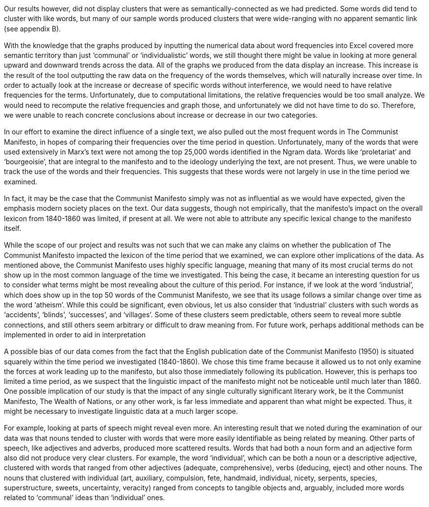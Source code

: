 Our results however, did not display clusters that were as semantically-connected as we had predicted.  Some words did tend to cluster with like words, but many of our sample words produced clusters that were wide-ranging with no apparent semantic link (see appendix B).

With the knowledge that the graphs produced by inputting the numerical data about word frequencies into Excel covered more semantic territory than just ‘communal’ or ‘individualistic’ words, we still thought there might be value in looking at more general upward and downward trends across the data.  All of the graphs we produced from the data display an increase.  This increase is the result of the tool outputting the raw data on the frequency of the words themselves, which will naturally increase over time.  In order to actually look at the increase or decrease of specific words without interference, we would need to have relative frequencies for the terms.  Unfortunately, due to computational limitations, the relative frequencies would be too small analyze.  We would need to recompute the relative frequencies and graph those, and unfortunately we did not have time to do so. Therefore, we were unable to reach concrete conclusions about increase or decrease in our two categories. 

In our effort to examine the direct influence of a single text, we also pulled out the most frequent words in The Communist Manifesto, in hopes of comparing their frequencies over the time period in question.  Unfortunately, many of the words that were used extensively in Marx’s text were not among the top 25,000 words identified in the Ngram data.  Words like ‘proletariat’ and ‘bourgeoisie’, that are integral to the manifesto and to the ideology underlying the text, are not present. Thus, we were unable to track the use of the words and their frequencies.  This suggests that these words were not largely in use in the time period we examined. 

In fact, it may be the case that the Communist Manifesto simply was not as influential as we would have expected, given the emphasis modern society places on the text.  Our data suggests, though not empirically, that the manifesto’s impact on the overall lexicon from 1840-1860 was limited, if present at all.   We were not able to attribute any specific lexical change to the manifesto itself.  

While the scope of our project and results was not such that we can make any claims on whether the publication of The Communist Manifesto impacted the lexicon of the time period that we examined, we can explore other implications of the data.  As mentioned above, the Communist Manifesto uses highly specific language, meaning that many of its most crucial terms do not show up in the most common language of the time we investigated. This being the case, it became an interesting question for us to consider what terms might be most revealing about the culture of this period. For instance, if we look at the word ‘industrial’, which does show up in the top 50 words of the Communist Manifesto, we see that its usage follows a similar change over time as the word ‘atheism’. While this could be significant, even obvious, let us also consider that ‘industrial’ clusters with such words as ‘accidents’, ‘blinds’, ‘successes’, and ‘villages’. Some of these clusters seem predictable, others seem to reveal more subtle connections, and still others seem arbitrary or difficult to draw meaning from. For future work, perhaps additional methods can be implemented in order to aid in interpretation

A possible bias of our data comes from the fact that the English publication date of the Communist Manifesto (1950) is situated squarely within the time period we investigated (1840-1860). We chose this time frame because it allowed us to not only examine the forces at work leading up to the manifesto, but also those immediately following its publication. However, this is perhaps too limited a time period, as we suspect that the linguistic impact of the manifesto might not be noticeable until much later than 1860. 
One possible implication of our study is that the impact of any single culturally significant literary work, be it the Communist Manifesto, The Wealth of Nations, or any other work, is far less immediate and apparent than what might be expected. Thus, it might be necessary to investigate linguistic data at a much larger scope.  

For example, looking at parts of speech might reveal even more.  An interesting result that we noted during the examination of our data was that nouns tended to cluster with words that were more easily identifiable as being related by meaning.  Other parts of speech, like adjectives and adverbs, produced more scattered results.  Words that had both a noun form and an adjective form also did not produce very clear clusters.  For example, the word ‘individual’, which can be both a noun or a descriptive adjective, clustered with words that ranged from other adjectives (adequate, comprehensive), verbs (deducing, eject) and other nouns.  The nouns that clustered with individual (art, auxiliary, compulsion, fete, handmaid, individual, nicety, serpents, species, superstructure, sweets, uncertainty, veracity) ranged from concepts to tangible objects and, arguably, included more words related to ‘communal’ ideas than ‘individual’ ones. 
